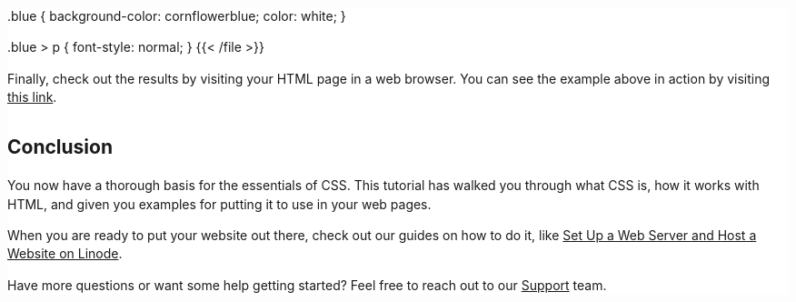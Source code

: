 .blue {
    background-color: cornflowerblue;
    color: white;
}

.blue > p {
    font-style: normal;
}
{{< /file >}}

Finally, check out the results by visiting your HTML page in a web browser. You can see the example above in action by visiting [this link](example.html).

## Conclusion

You now have a thorough basis for the essentials of CSS. This tutorial has walked you through what CSS is, how it works with HTML, and given you examples for putting it to use in your web pages.

When you are ready to put your website out there, check out our guides on how to do it, like [Set Up a Web Server and Host a Website on Linode](/docs/guides/set-up-web-server-host-website/).

Have more questions or want some help getting started? Feel free to reach out to our [Support](https://www.linode.com/support/) team.
